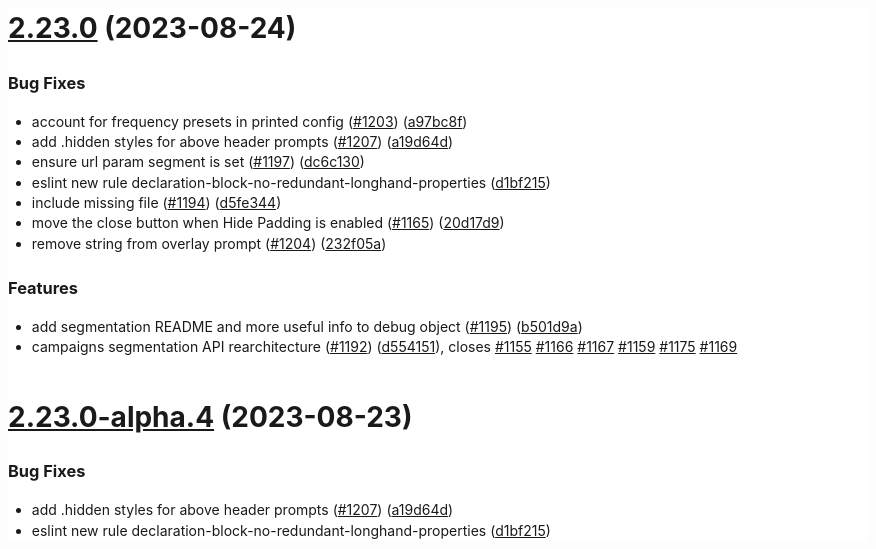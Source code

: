 # [2.23.0](https://github.com/Automattic/newspack-popups/compare/v2.22.0...v2.23.0) (2023-08-24)


### Bug Fixes

* account for frequency presets in printed config ([#1203](https://github.com/Automattic/newspack-popups/issues/1203)) ([a97bc8f](https://github.com/Automattic/newspack-popups/commit/a97bc8fdb187799bc4b9bc0fdb842de8396d5e3b))
* add .hidden styles for above header prompts ([#1207](https://github.com/Automattic/newspack-popups/issues/1207)) ([a19d64d](https://github.com/Automattic/newspack-popups/commit/a19d64dcd1a3b8cdd7cd9cc55839a60269b9e30b))
* ensure url param segment is set ([#1197](https://github.com/Automattic/newspack-popups/issues/1197)) ([dc6c130](https://github.com/Automattic/newspack-popups/commit/dc6c13027356dd6a0dbacddd654745cbe697bccf))
* eslint new rule declaration-block-no-redundant-longhand-properties ([d1bf215](https://github.com/Automattic/newspack-popups/commit/d1bf2158999e18c8329a008b2e78fb2c7cdbb80a))
* include missing file ([#1194](https://github.com/Automattic/newspack-popups/issues/1194)) ([d5fe344](https://github.com/Automattic/newspack-popups/commit/d5fe34425340b04c459d6f5a6f2ad5c7740ac12b))
* move the close button when Hide Padding is enabled ([#1165](https://github.com/Automattic/newspack-popups/issues/1165)) ([20d17d9](https://github.com/Automattic/newspack-popups/commit/20d17d94758d3e53508a02f4cbbde9e36f4bc628))
* remove string from overlay prompt ([#1204](https://github.com/Automattic/newspack-popups/issues/1204)) ([232f05a](https://github.com/Automattic/newspack-popups/commit/232f05a6badb06a155ddac4ad94d354f0bde3bdc))


### Features

* add segmentation README and more useful info to debug object ([#1195](https://github.com/Automattic/newspack-popups/issues/1195)) ([b501d9a](https://github.com/Automattic/newspack-popups/commit/b501d9adb8d5d095b77a3c7dca59926cc78cdcb6))
* campaigns segmentation API rearchitecture ([#1192](https://github.com/Automattic/newspack-popups/issues/1192)) ([d554151](https://github.com/Automattic/newspack-popups/commit/d554151bfd05d7278d86825385d337847956b037)), closes [#1155](https://github.com/Automattic/newspack-popups/issues/1155) [#1166](https://github.com/Automattic/newspack-popups/issues/1166) [#1167](https://github.com/Automattic/newspack-popups/issues/1167) [#1159](https://github.com/Automattic/newspack-popups/issues/1159) [#1175](https://github.com/Automattic/newspack-popups/issues/1175) [#1169](https://github.com/Automattic/newspack-popups/issues/1169)

# [2.23.0-alpha.4](https://github.com/Automattic/newspack-popups/compare/v2.23.0-alpha.3...v2.23.0-alpha.4) (2023-08-23)


### Bug Fixes

* add .hidden styles for above header prompts ([#1207](https://github.com/Automattic/newspack-popups/issues/1207)) ([a19d64d](https://github.com/Automattic/newspack-popups/commit/a19d64dcd1a3b8cdd7cd9cc55839a60269b9e30b))
* eslint new rule declaration-block-no-redundant-longhand-properties ([d1bf215](https://github.com/Automattic/newspack-popups/commit/d1bf2158999e18c8329a008b2e78fb2c7cdbb80a))
